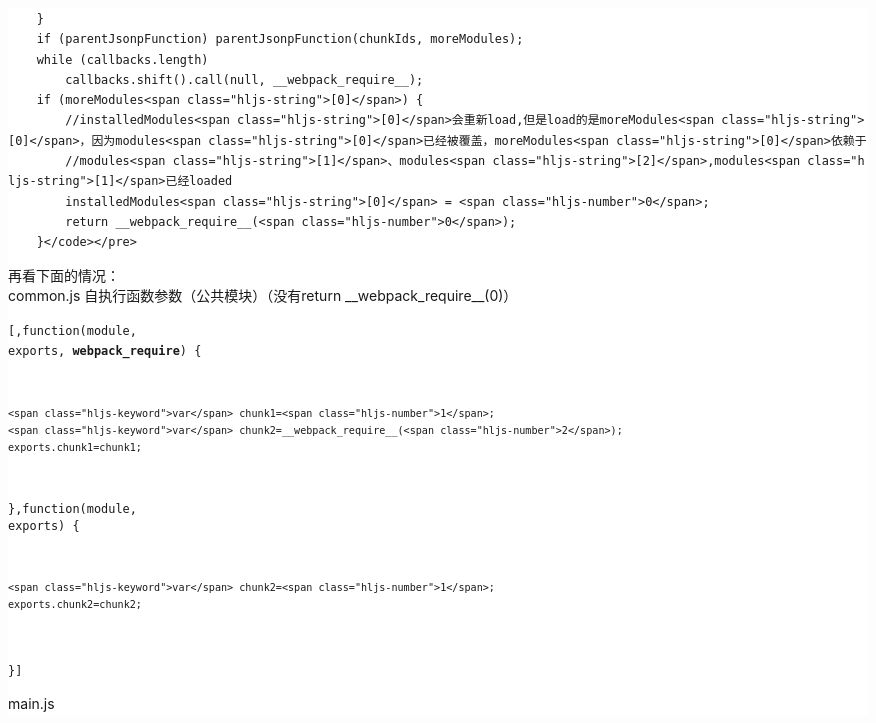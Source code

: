         }
        if (parentJsonpFunction) parentJsonpFunction(chunkIds, moreModules);
        while (callbacks.length)
            callbacks.shift().call(null, __webpack_require__);
        if (moreModules<span class="hljs-string">[0]</span>) {
            //installedModules<span class="hljs-string">[0]</span>会重新load,但是load的是moreModules<span class="hljs-string">[0]</span>，因为modules<span class="hljs-string">[0]</span>已经被覆盖，moreModules<span class="hljs-string">[0]</span>依赖于
            //modules<span class="hljs-string">[1]</span>、modules<span class="hljs-string">[2]</span>,modules<span class="hljs-string">[1]</span>已经loaded
            installedModules<span class="hljs-string">[0]</span> = <span class="hljs-number">0</span>;
            return __webpack_require__(<span class="hljs-number">0</span>);
        }</code></pre>
<p>再看下面的情况：<br>common.js 自执行函数参数（公共模块）（没有return __webpack_require__(0)）</p>
<div class="widget-codetool" style="display:none;">
      <div class="widget-codetool--inner">
      <span class="selectCode code-tool" data-toggle="tooltip" data-placement="top" title="" data-original-title="全选"></span>
      <span type="button" class="copyCode code-tool" data-toggle="tooltip" data-placement="top" data-clipboard-text="[,function(module, exports, __webpack_require__) {

    var chunk1=1;
    var chunk2=__webpack_require__(2);
    exports.chunk1=chunk1;
},function(module, exports) {

    var chunk2=1;
    exports.chunk2=chunk2;
}]" title="" data-original-title="复制"></span>
      <span type="button" class="saveToNote code-tool" data-toggle="tooltip" data-placement="top" title="" data-original-title="放进笔记"></span>
      </div>
      </div><pre class="hljs actionscript"><code>[,<span class="hljs-function"><span class="hljs-keyword">function</span><span class="hljs-params">(module, exports, __webpack_require__)</span> </span>{

    <span class="hljs-keyword">var</span> chunk1=<span class="hljs-number">1</span>;
    <span class="hljs-keyword">var</span> chunk2=__webpack_require__(<span class="hljs-number">2</span>);
    exports.chunk1=chunk1;
},<span class="hljs-function"><span class="hljs-keyword">function</span><span class="hljs-params">(module, exports)</span> </span>{

    <span class="hljs-keyword">var</span> chunk2=<span class="hljs-number">1</span>;
    exports.chunk2=chunk2;
}]</code></pre>
<p>main.js</p>
<div class="widget-codetool" style="display:none;">
      <div class="widget-codetool--inner">
      <span class="selectCode code-tool" data-toggle="tooltip" data-placement="top" title="" data-original-title="全选"></span>
      <span type="button" class="copyCode code-tool" data-toggle="tooltip" data-placement="top" data-clipboard-text="webpackJsonp([0],[
/* 0 */
/***/ function(module, exports, __webpack_require__) {
